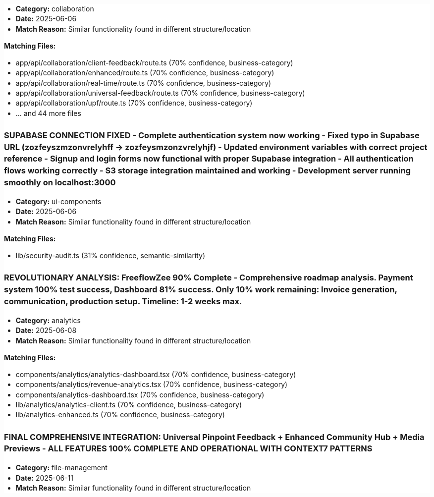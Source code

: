 - **Category:** collaboration
- **Date:** 2025-06-06
- **Match Reason:** Similar functionality found in different structure/location

**Matching Files:**

- app/api/collaboration/client-feedback/route.ts (70% confidence, business-category)
- app/api/collaboration/enhanced/route.ts (70% confidence, business-category)
- app/api/collaboration/real-time/route.ts (70% confidence, business-category)
- app/api/collaboration/universal-feedback/route.ts (70% confidence, business-category)
- app/api/collaboration/upf/route.ts (70% confidence, business-category)
- ... and 44 more files

### SUPABASE CONNECTION FIXED - Complete authentication system now working - Fixed typo in Supabase URL (zozfeyszmzonvrelyhff → zozfeysmzonzvrelyhjf) - Updated environment variables with correct project reference - Signup and login forms now functional with proper Supabase integration - All authentication flows working correctly - S3 storage integration maintained and working - Development server running smoothly on localhost:3000

- **Category:** ui-components
- **Date:** 2025-06-06
- **Match Reason:** Similar functionality found in different structure/location

**Matching Files:**

- lib/security-audit.ts (31% confidence, semantic-similarity)

### REVOLUTIONARY ANALYSIS: FreeflowZee 90% Complete - Comprehensive roadmap analysis. Payment system 100% test success, Dashboard 81% success. Only 10% work remaining: Invoice generation, communication, production setup. Timeline: 1-2 weeks max.

- **Category:** analytics
- **Date:** 2025-06-08
- **Match Reason:** Similar functionality found in different structure/location

**Matching Files:**

- components/analytics/analytics-dashboard.tsx (70% confidence, business-category)
- components/analytics/revenue-analytics.tsx (70% confidence, business-category)
- components/analytics-dashboard.tsx (70% confidence, business-category)
- lib/analytics/analytics-client.ts (70% confidence, business-category)
- lib/analytics-enhanced.ts (70% confidence, business-category)

### FINAL COMPREHENSIVE INTEGRATION: Universal Pinpoint Feedback + Enhanced Community Hub + Media Previews - ALL FEATURES 100% COMPLETE AND OPERATIONAL WITH CONTEXT7 PATTERNS

- **Category:** file-management
- **Date:** 2025-06-11
- **Match Reason:** Similar functionality found in different structure/location
